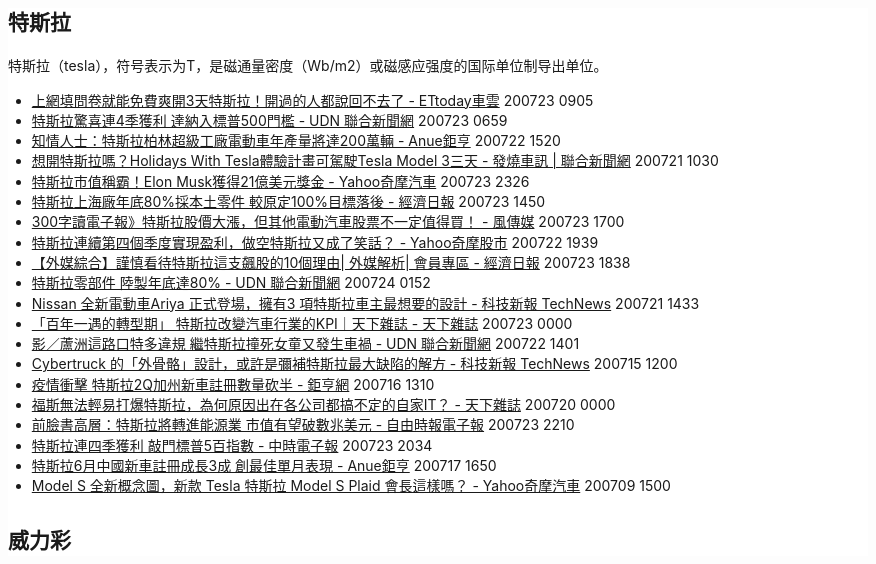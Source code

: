 ## 特斯拉

特斯拉（tesla），符号表示为T，是磁通量密度（Wb/m2）或磁感应强度的国际单位制导出单位。
- [上網填問卷就能免費爽開3天特斯拉！開過的人都說回不去了 - ETtoday車雲](https://speed.ettoday.net/news/1766921 "上網填問卷就能免費爽開3天特斯拉！開過的人都說回不去了 - ETtoday車雲") 200723 0905
- [特斯拉驚喜連4季獲利 達納入標普500門檻 - UDN 聯合新聞網](https://udn.com/news/story/6811/4723344 "特斯拉驚喜連4季獲利 達納入標普500門檻 - UDN 聯合新聞網") 200723 0659
- [知情人士：特斯拉柏林超級工廠電動車年產量將達200萬輛 - Anue鉅亨](https://news.cnyes.com/news/id/4508094 "知情人士：特斯拉柏林超級工廠電動車年產量將達200萬輛 - Anue鉅亨") 200722 1520
- [想開特斯拉嗎？Holidays With Tesla體驗計畫可駕駛Tesla Model 3三天 - 發燒車訊 | 聯合新聞網](https://autos.udn.com/autos/story/7825/4717616 "想開特斯拉嗎？Holidays With Tesla體驗計畫可駕駛Tesla Model 3三天 - 發燒車訊 | 聯合新聞網") 200721 1030
- [特斯拉市值稱霸！Elon Musk獲得21億美元獎金 - Yahoo奇摩汽車](https://autos.yahoo.com.tw/news/%E7%89%B9%E6%96%AF%E6%8B%89%E5%B8%82%E5%80%BC%E7%A8%B1%E9%9C%B8-elon-musk%E7%8D%B2%E5%BE%97-21-%E5%84%84%E7%BE%8E%E5%85%83%E7%8D%8E%E9%87%91-152617471.html "特斯拉市值稱霸！Elon Musk獲得21億美元獎金 - Yahoo奇摩汽車") 200723 2326
- [特斯拉上海廠年底80%採本土零件 較原定100%目標落後 - 經濟日報](https://money.udn.com/money/story/5599/4724757 "特斯拉上海廠年底80%採本土零件 較原定100%目標落後 - 經濟日報") 200723 1450
- [300字讀電子報》特斯拉股價大漲，但其他電動汽車股票不一定值得買！ - 風傳媒](https://www.storm.mg/article/2878176 "300字讀電子報》特斯拉股價大漲，但其他電動汽車股票不一定值得買！ - 風傳媒") 200723 1700
- [特斯拉連續第四個季度實現盈利，做空特斯拉又成了笑話？ - Yahoo奇摩股市](https://tw.stock.yahoo.com/news/%E7%89%B9%E6%96%AF%E6%8B%89%E9%80%A3%E7%BA%8C%E7%AC%AC%E5%9B%9B%E5%80%8B%E5%AD%A3%E5%BA%A6%E5%AF%A6%E7%8F%BE%E7%9B%88%E5%88%A9%E5%81%9A%E7%A9%BA%E7%89%B9%E6%96%AF%E6%8B%89%E5%8F%88%E6%88%90%E4%BA%86%E7%AC%91%E8%A9%B1-023914633.html "特斯拉連續第四個季度實現盈利，做空特斯拉又成了笑話？ - Yahoo奇摩股市") 200722 1939
- [【外媒綜合】謹慎看待特斯拉這支飆股的10個理由| 外媒解析| 會員專區 - 經濟日報](https://money.udn.com/money/story/12937/4725771 "【外媒綜合】謹慎看待特斯拉這支飆股的10個理由| 外媒解析| 會員專區 - 經濟日報") 200723 1838
- [特斯拉零部件 陸製年底達80% - UDN 聯合新聞網](https://udn.com/news/story/7333/4726234?from=udn-relatednews_ch2 "特斯拉零部件 陸製年底達80% - UDN 聯合新聞網") 200724 0152
- [Nissan 全新電動車Ariya 正式登場，擁有3 項特斯拉車主最想要的設計 - 科技新報 TechNews](https://technews.tw/2020/07/20/nissan-ariya-3-features-tesla-owner-want/ "Nissan 全新電動車Ariya 正式登場，擁有3 項特斯拉車主最想要的設計 - 科技新報 TechNews") 200721 1433
- [「百年一遇的轉型期」 特斯拉改變汽車行業的KPI｜天下雜誌 - 天下雜誌](https://www.cw.com.tw/article/5101222 "「百年一遇的轉型期」 特斯拉改變汽車行業的KPI｜天下雜誌 - 天下雜誌") 200723 0000
- [影／蘆洲這路口特多違規 繼特斯拉撞死女童又發生車禍 - UDN 聯合新聞網](https://udn.com/news/story/7320/4721238 "影／蘆洲這路口特多違規 繼特斯拉撞死女童又發生車禍 - UDN 聯合新聞網") 200722 1401
- [Cybertruck 的「外骨骼」設計，或許是彌補特斯拉最大缺陷的解方 - 科技新報 TechNews](https://technews.tw/2020/07/15/exoskeleton-cybertruck-solve-tesla-quality-issue/ "Cybertruck 的「外骨骼」設計，或許是彌補特斯拉最大缺陷的解方 - 科技新報 TechNews") 200715 1200
- [疫情衝擊 特斯拉2Q加州新車註冊數量砍半 - 鉅亨網](https://news.cnyes.com/news/id/4506682 "疫情衝擊 特斯拉2Q加州新車註冊數量砍半 - 鉅亨網") 200716 1310
- [福斯無法輕易打爆特斯拉，為何原因出在各公司都搞不定的自家IT？ - 天下雜誌](https://www.cw.com.tw/article/5101199 "福斯無法輕易打爆特斯拉，為何原因出在各公司都搞不定的自家IT？ - 天下雜誌") 200720 0000
- [前臉書高層：特斯拉將轉進能源業 市值有望破數兆美元 - 自由時報電子報](https://ec.ltn.com.tw/article/breakingnews/3237995 "前臉書高層：特斯拉將轉進能源業 市值有望破數兆美元 - 自由時報電子報") 200723 2210
- [特斯拉連四季獲利 敲門標普5百指數 - 中時電子報](https://www.chinatimes.com/realtimenews/20200723005953-260410 "特斯拉連四季獲利 敲門標普5百指數 - 中時電子報") 200723 2034
- [特斯拉6月中國新車註冊成長3成 創最佳單月表現 - Anue鉅亨](https://news.cnyes.com/news/id/4507128 "特斯拉6月中國新車註冊成長3成 創最佳單月表現 - Anue鉅亨") 200717 1650
- [Model S 全新概念圖，新款 Tesla 特斯拉 Model S Plaid 會長這樣嗎？ - Yahoo奇摩汽車](https://autos.yahoo.com.tw/news/model-%E5%85%A8%E6%96%B0%E6%A6%82%E5%BF%B5%E5%9C%96-%E6%96%B0%E6%AC%BE-tesla-%E7%89%B9%E6%96%AF%E6%8B%89-130737539.html "Model S 全新概念圖，新款 Tesla 特斯拉 Model S Plaid 會長這樣嗎？ - Yahoo奇摩汽車") 200709 1500

## 威力彩
